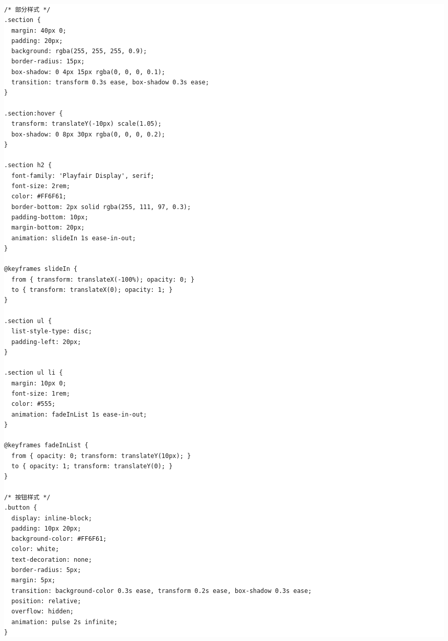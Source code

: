     /* 部分样式 */
    .section {
      margin: 40px 0;
      padding: 20px;
      background: rgba(255, 255, 255, 0.9);
      border-radius: 15px;
      box-shadow: 0 4px 15px rgba(0, 0, 0, 0.1);
      transition: transform 0.3s ease, box-shadow 0.3s ease;
    }

    .section:hover {
      transform: translateY(-10px) scale(1.05);
      box-shadow: 0 8px 30px rgba(0, 0, 0, 0.2);
    }

    .section h2 {
      font-family: 'Playfair Display', serif;
      font-size: 2rem;
      color: #FF6F61;
      border-bottom: 2px solid rgba(255, 111, 97, 0.3);
      padding-bottom: 10px;
      margin-bottom: 20px;
      animation: slideIn 1s ease-in-out;
    }

    @keyframes slideIn {
      from { transform: translateX(-100%); opacity: 0; }
      to { transform: translateX(0); opacity: 1; }
    }

    .section ul {
      list-style-type: disc;
      padding-left: 20px;
    }

    .section ul li {
      margin: 10px 0;
      font-size: 1rem;
      color: #555;
      animation: fadeInList 1s ease-in-out;
    }

    @keyframes fadeInList {
      from { opacity: 0; transform: translateY(10px); }
      to { opacity: 1; transform: translateY(0); }
    }

    /* 按钮样式 */
    .button {
      display: inline-block;
      padding: 10px 20px;
      background-color: #FF6F61;
      color: white;
      text-decoration: none;
      border-radius: 5px;
      margin: 5px;
      transition: background-color 0.3s ease, transform 0.2s ease, box-shadow 0.3s ease;
      position: relative;
      overflow: hidden;
      animation: pulse 2s infinite;
    }
